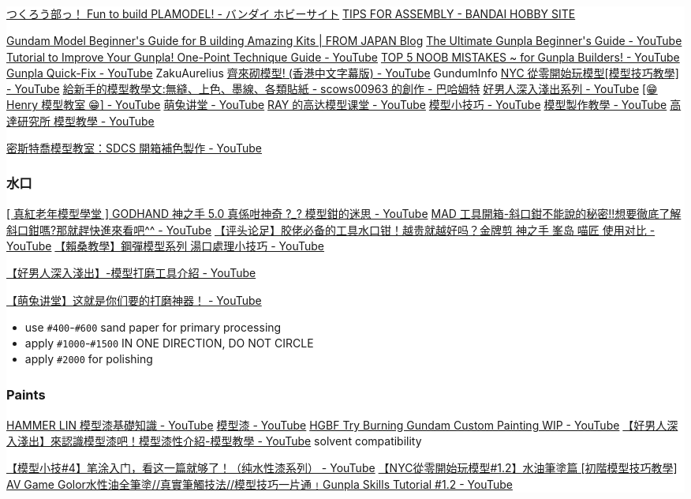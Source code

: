 [つくろう部っ！ Fun to build PLAMODEL! - バンダイ ホビーサイト](https://bandai-hobby.net/site/comic_tsukurou.html)
[TIPS FOR ASSEMBLY - BANDAI HOBBY SITE](https://bandai-hobby.net/en/beginnersguide_tips.html)

[Gundam Model Beginner's Guide for B uilding Amazing Kits | FROM JAPAN Blog](http://blog.fromjapan.co.jp/en/anime/gundam/the-gundam-model-beginners-guide-for-building-amazing-kits.html)
[The Ultimate Gunpla Beginner's Guide - YouTube](https://www.youtube.com/watch?v=Idm7mt98enM)
[Tutorial to Improve Your Gunpla! One-Point Technique Guide - YouTube](https://www.youtube.com/watch?v=4gVXbZhLxIE)
[TOP 5 NOOB MISTAKES ~ for Gunpla Builders! - YouTube](https://www.youtube.com/watch?v=CJMu3k2MnqY)
[Gunpla Quick-Fix - YouTube](https://www.youtube.com/playlist?list=PLCdup8DSCfy-UvbhlvFxwGfYQEmE9-FXj) ZakuAurelius
[齊來砌模型! (香港中文字幕版) - YouTube](https://www.youtube.com/playlist?list=PLJV1h9xQ7Hx96MONAAnRk8eCc5Et5suSd) GundumInfo
[NYC 從零開始玩模型[模型技巧教學] - YouTube](https://www.youtube.com/playlist?list=PLNWSqR10FLGUiuMK-A4T5Ht7JKs2Bi1xK)
[給新手的模型教學文:無縫、上色、墨線、各類貼紙 - scows00963 的創作 - 巴哈姆特](https://home.gamer.com.tw/creationDetail.php?sn=1768385)
[好男人深入淺出系列 - YouTube](https://www.youtube.com/playlist?list=PLaDpLmSz5cBZkY8AEiSgjhJOtby3um-nt)
[[😁Henry 模型教室 😁] - YouTube](https://www.youtube.com/playlist?list=PLk6yL2i5h5_o9OQZS_ytGcIlrXQoIPRb3)
[萌兔讲堂 - YouTube](https://www.youtube.com/playlist?list=PLwLM-TSrlmZhzymtaRx5-rs7P-oh9S_Bc)
[RAY 的高达模型课堂 - YouTube](https://www.youtube.com/playlist?list=PLDiwEIQdgP7q_vuBGCVHL37zShkqHX2LO)
[模型小技巧 - YouTube](https://www.youtube.com/playlist?list=PL7-cb8NxRWh9spumZ5kf-YtrqEo00ODy6)
[模型製作教學 - YouTube](https://www.youtube.com/playlist?list=PL7DY99KXnh7J6-8ZpLf8LmhTcsvmJtb6a)
[高達研究所 模型教學 - YouTube](https://www.youtube.com/playlist?list=PLB_IY29eVwsUXAU0piZZx0b_nxC4PJNHz)

[密斯特喬模型教室：SDCS 開箱補色製作 - YouTube](https://www.youtube.com/watch?v=YtqZ6MNfTs8)

### 水口

[[ 真紅老年模型學堂 ] GODHAND 神之手 5.0 真係咁神奇 ?\_? 模型鉗的迷思 - YouTube](https://www.youtube.com/watch?v=Ih5TWLtrYsc)
[MAD 工具開箱-斜口鉗不能說的秘密!!想要徹底了解斜口鉗嗎?那就趕快進來看吧^^ - YouTube](https://www.youtube.com/watch?v=Hbqaj1xmTuc)
[【评头论足】胶佬必备的工具水口钳！越贵就越好吗？金牌剪 神之手 峯岛 喵匠 使用对比 - YouTube](https://www.youtube.com/watch?v=rLmxM94zhXg)
[【賴桑教學】鋼彈模型系列 湯口處理小技巧 - YouTube](https://www.youtube.com/watch?v=bgf1PbvxF8s&t=0s)

[【好男人深入淺出】-模型打磨工具介紹 - YouTube](https://www.youtube.com/watch?v=kLuQU3L2Cg8)

[【萌兔讲堂】这就是你们要的打磨神器！ - YouTube](https://www.youtube.com/watch?v=gx0QvFExPz8)

- use `#400`-`#600` sand paper for primary processing
- apply `#1000`-`#1500` IN ONE DIRECTION, DO NOT CIRCLE
- apply `#2000` for polishing

### Paints

[HAMMER LIN 模型漆基礎知識 - YouTube](https://www.youtube.com/watch?v=nkO30rYyhlo)
[模型漆 - YouTube](https://www.youtube.com/watch?v=IHypmqKfRJU)
[HGBF Try Burning Gundam Custom Painting WIP - YouTube](https://www.youtube.com/watch?v=RGna54EKkRQ)
[【好男人深入淺出】來認識模型漆吧！模型漆性介紹-模型教學 - YouTube](https://www.youtube.com/watch?v=rG-LKNO6obA) solvent compatibility

[【模型小技#4】笔涂入门，看这一篇就够了！（纯水性漆系列） - YouTube](https://www.youtube.com/watch?v=ICBQ0KmdmK0)
[【NYC從零開始玩模型#1.2】水油筆塗篇 [初階模型技巧教學] AV Game Golor水性油全筆塗//真實筆觸技法//模型技巧一片通﹗Gunpla Skills Tutorial #1.2 - YouTube](https://www.youtube.com/watch?v=z4FqGPZpC-o)
